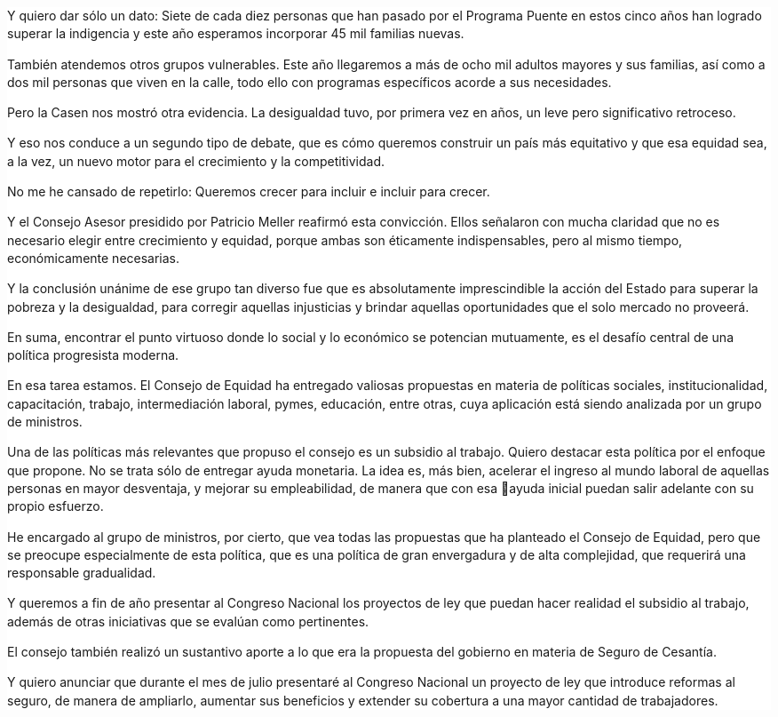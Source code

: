 Y quiero dar sólo un dato: Siete de cada diez personas que han pasado por el Programa
Puente en estos cinco años han logrado superar la indigencia y este año esperamos
incorporar 45 mil familias nuevas.

También atendemos otros grupos vulnerables. Este año llegaremos a más de ocho mil
adultos mayores y sus familias, así como a dos mil personas que viven en la calle, todo
ello con programas específicos acorde a sus necesidades.

Pero la Casen nos mostró otra evidencia. La desigualdad tuvo, por primera vez en años,
un leve pero significativo retroceso.

Y eso nos conduce a un segundo tipo de debate, que es cómo queremos construir un
país más equitativo y que esa equidad sea, a la vez, un nuevo motor para el crecimiento
y la competitividad.

No me he cansado de repetirlo: Queremos crecer para incluir e incluir para crecer.

Y el Consejo Asesor presidido por Patricio Meller reafirmó esta convicción. Ellos
señalaron con mucha claridad que no es necesario elegir entre crecimiento y equidad,
porque ambas son éticamente indispensables, pero al mismo tiempo, económicamente
necesarias.

Y la conclusión unánime de ese grupo tan diverso fue que es absolutamente
imprescindible la acción del Estado para superar la pobreza y la desigualdad, para
corregir aquellas injusticias y brindar aquellas oportunidades que el solo mercado no
proveerá.

En suma, encontrar el punto virtuoso donde lo social y lo económico se potencian
mutuamente, es el desafío central de una política progresista moderna.

En esa tarea estamos. El Consejo de Equidad ha entregado valiosas propuestas en
materia de políticas sociales, institucionalidad, capacitación, trabajo, intermediación
laboral, pymes, educación, entre otras, cuya aplicación está siendo analizada por un
grupo de ministros.

Una de las políticas más relevantes que propuso el consejo es un subsidio al trabajo.
Quiero destacar esta política por el enfoque que propone. No se trata sólo de entregar
ayuda monetaria. La idea es, más bien, acelerar el ingreso al mundo laboral de aquellas
personas en mayor desventaja, y mejorar su empleabilidad, de manera que con esa
ayuda inicial puedan salir adelante con su propio esfuerzo.

He encargado al grupo de ministros, por cierto, que vea todas las propuestas que ha
planteado el Consejo de Equidad, pero que se preocupe especialmente de esta política,
que es una política de gran envergadura y de alta complejidad, que requerirá una
responsable gradualidad.

Y queremos a fin de año presentar al Congreso Nacional los proyectos de ley que
puedan hacer realidad el subsidio al trabajo, además de otras iniciativas que se evalúan
como pertinentes.

El consejo también realizó un sustantivo aporte a lo que era la propuesta del gobierno en
materia de Seguro de Cesantía.

Y quiero anunciar que durante el mes de julio presentaré al Congreso Nacional un
proyecto de ley que introduce reformas al seguro, de manera de ampliarlo, aumentar sus
beneficios y extender su cobertura a una mayor cantidad de trabajadores.
